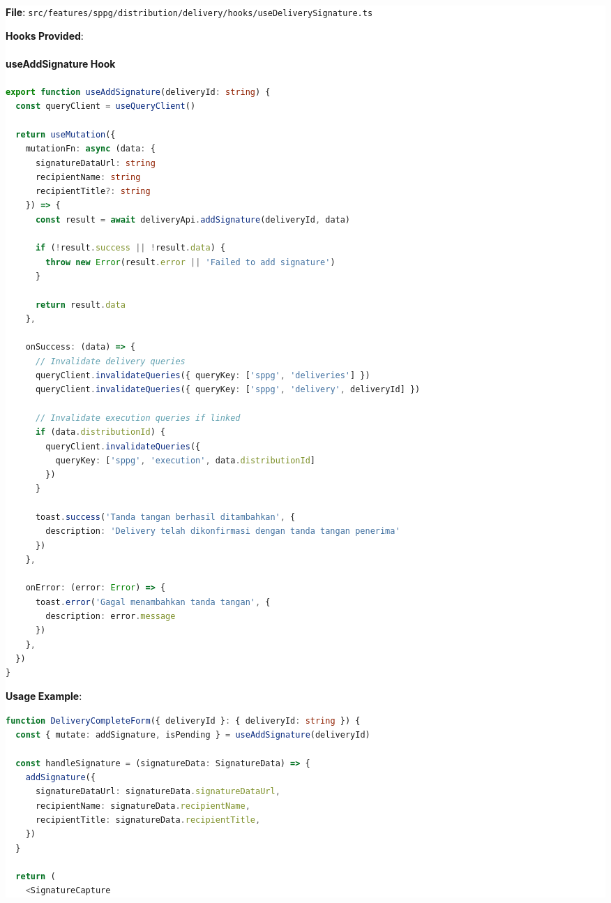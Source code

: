 **File**: `src/features/sppg/distribution/delivery/hooks/useDeliverySignature.ts`

**Hooks Provided**:

#### useAddSignature Hook
```typescript
export function useAddSignature(deliveryId: string) {
  const queryClient = useQueryClient()

  return useMutation({
    mutationFn: async (data: {
      signatureDataUrl: string
      recipientName: string
      recipientTitle?: string
    }) => {
      const result = await deliveryApi.addSignature(deliveryId, data)
      
      if (!result.success || !result.data) {
        throw new Error(result.error || 'Failed to add signature')
      }
      
      return result.data
    },
    
    onSuccess: (data) => {
      // Invalidate delivery queries
      queryClient.invalidateQueries({ queryKey: ['sppg', 'deliveries'] })
      queryClient.invalidateQueries({ queryKey: ['sppg', 'delivery', deliveryId] })
      
      // Invalidate execution queries if linked
      if (data.distributionId) {
        queryClient.invalidateQueries({
          queryKey: ['sppg', 'execution', data.distributionId]
        })
      }
      
      toast.success('Tanda tangan berhasil ditambahkan', {
        description: 'Delivery telah dikonfirmasi dengan tanda tangan penerima'
      })
    },
    
    onError: (error: Error) => {
      toast.error('Gagal menambahkan tanda tangan', {
        description: error.message
      })
    },
  })
}
```

**Usage Example**:
```typescript
function DeliveryCompleteForm({ deliveryId }: { deliveryId: string }) {
  const { mutate: addSignature, isPending } = useAddSignature(deliveryId)
  
  const handleSignature = (signatureData: SignatureData) => {
    addSignature({
      signatureDataUrl: signatureData.signatureDataUrl,
      recipientName: signatureData.recipientName,
      recipientTitle: signatureData.recipientTitle,
    })
  }
  
  return (
    <SignatureCapture
```